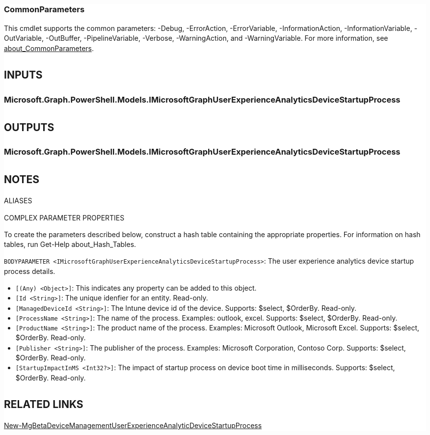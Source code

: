 ### CommonParameters
This cmdlet supports the common parameters: -Debug, -ErrorAction, -ErrorVariable, -InformationAction, -InformationVariable, -OutVariable, -OutBuffer, -PipelineVariable, -Verbose, -WarningAction, and -WarningVariable. For more information, see [about_CommonParameters](http://go.microsoft.com/fwlink/?LinkID=113216).

## INPUTS

### Microsoft.Graph.PowerShell.Models.IMicrosoftGraphUserExperienceAnalyticsDeviceStartupProcess
## OUTPUTS

### Microsoft.Graph.PowerShell.Models.IMicrosoftGraphUserExperienceAnalyticsDeviceStartupProcess
## NOTES

ALIASES

COMPLEX PARAMETER PROPERTIES

To create the parameters described below, construct a hash table containing the appropriate properties. For information on hash tables, run Get-Help about_Hash_Tables.


`BODYPARAMETER <IMicrosoftGraphUserExperienceAnalyticsDeviceStartupProcess>`: The user experience analytics device startup process details.
  - `[(Any) <Object>]`: This indicates any property can be added to this object.
  - `[Id <String>]`: The unique idenfier for an entity. Read-only.
  - `[ManagedDeviceId <String>]`: The Intune device id of the device. Supports: $select, $OrderBy. Read-only.
  - `[ProcessName <String>]`: The name of the process. Examples: outlook, excel. Supports: $select, $OrderBy. Read-only.
  - `[ProductName <String>]`: The product name of the process. Examples: Microsoft Outlook, Microsoft Excel. Supports: $select, $OrderBy. Read-only.
  - `[Publisher <String>]`: The publisher of the process. Examples: Microsoft Corporation, Contoso Corp. Supports: $select, $OrderBy. Read-only.
  - `[StartupImpactInMS <Int32?>]`: The impact of startup process on device boot time in milliseconds. Supports: $select, $OrderBy. Read-only.

## RELATED LINKS
[New-MgBetaDeviceManagementUserExperienceAnalyticDeviceStartupProcess](/powershell/module/Microsoft.Graph.Beta.DeviceManagement/New-MgDeviceManagementUserExperienceAnalyticDeviceStartupProcess?view=graph-powershell-beta)
